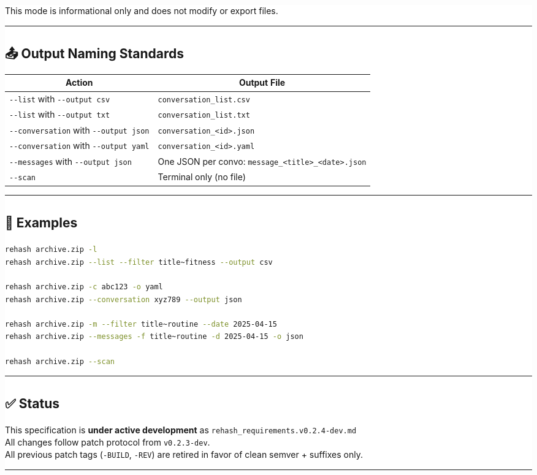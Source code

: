 This mode is informational only and does not modify or export files.

---

## 📤 Output Naming Standards

| Action | Output File |
|--------|-------------|
| `--list` with `--output csv` | `conversation_list.csv` |
| `--list` with `--output txt` | `conversation_list.txt` |
| `--conversation` with `--output json` | `conversation_<id>.json` |
| `--conversation` with `--output yaml` | `conversation_<id>.yaml` |
| `--messages` with `--output json` | One JSON per convo: `message_<title>_<date>.json` |
| `--scan` | Terminal only (no file) |

---

## 🎯 Examples

```bash
rehash archive.zip -l
rehash archive.zip --list --filter title~fitness --output csv

rehash archive.zip -c abc123 -o yaml
rehash archive.zip --conversation xyz789 --output json

rehash archive.zip -m --filter title~routine --date 2025-04-15
rehash archive.zip --messages -f title~routine -d 2025-04-15 -o json

rehash archive.zip --scan
```

---

## ✅ Status

This specification is **under active development** as `rehash_requirements.v0.2.4-dev.md`  
All changes follow patch protocol from `v0.2.3-dev`.  
All previous patch tags (`-BUILD`, `-REV`) are retired in favor of clean semver + suffixes only.

---
